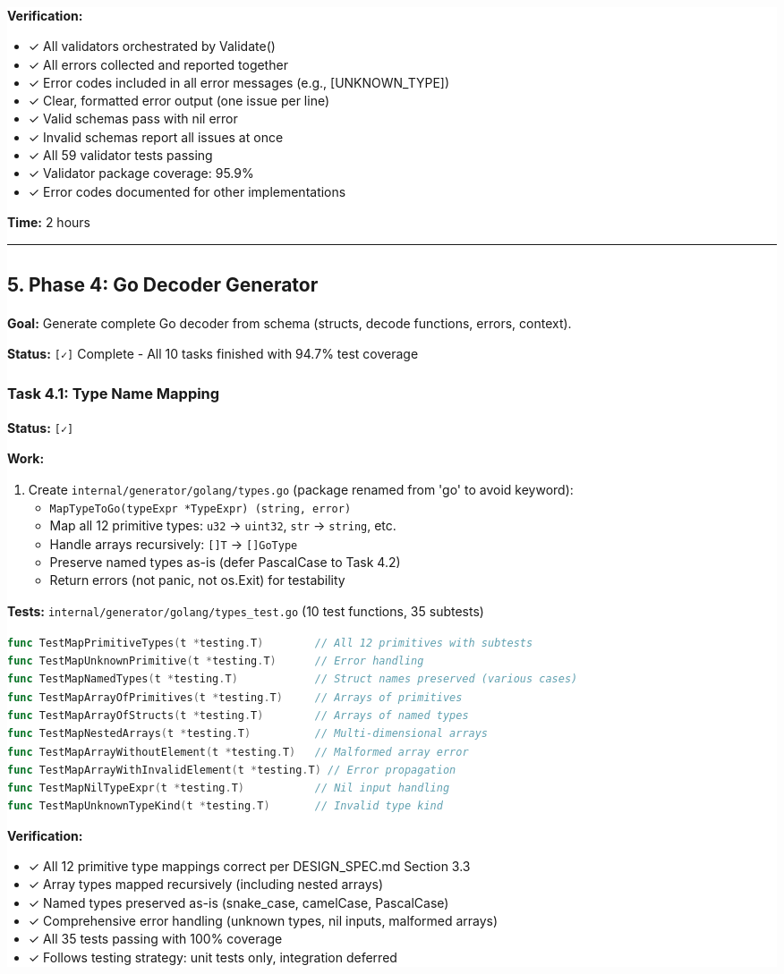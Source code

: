 **Verification:**
- ✓ All validators orchestrated by Validate()
- ✓ All errors collected and reported together
- ✓ Error codes included in all error messages (e.g., [UNKNOWN_TYPE])
- ✓ Clear, formatted error output (one issue per line)
- ✓ Valid schemas pass with nil error
- ✓ Invalid schemas report all issues at once
- ✓ All 59 validator tests passing
- ✓ Validator package coverage: 95.9%
- ✓ Error codes documented for other implementations

**Time:** 2 hours

---

## 5. Phase 4: Go Decoder Generator

**Goal:** Generate complete Go decoder from schema (structs, decode functions, errors, context).

**Status:** `[✓]` Complete - All 10 tasks finished with 94.7% test coverage

### Task 4.1: Type Name Mapping
**Status:** `[✓]`

**Work:**
1. Create `internal/generator/golang/types.go` (package renamed from 'go' to avoid keyword):
   - `MapTypeToGo(typeExpr *TypeExpr) (string, error)`
   - Map all 12 primitive types: `u32` → `uint32`, `str` → `string`, etc.
   - Handle arrays recursively: `[]T` → `[]GoType`
   - Preserve named types as-is (defer PascalCase to Task 4.2)
   - Return errors (not panic, not os.Exit) for testability

**Tests:** `internal/generator/golang/types_test.go` (10 test functions, 35 subtests)
```go
func TestMapPrimitiveTypes(t *testing.T)        // All 12 primitives with subtests
func TestMapUnknownPrimitive(t *testing.T)      // Error handling
func TestMapNamedTypes(t *testing.T)            // Struct names preserved (various cases)
func TestMapArrayOfPrimitives(t *testing.T)     // Arrays of primitives
func TestMapArrayOfStructs(t *testing.T)        // Arrays of named types
func TestMapNestedArrays(t *testing.T)          // Multi-dimensional arrays
func TestMapArrayWithoutElement(t *testing.T)   // Malformed array error
func TestMapArrayWithInvalidElement(t *testing.T) // Error propagation
func TestMapNilTypeExpr(t *testing.T)           // Nil input handling
func TestMapUnknownTypeKind(t *testing.T)       // Invalid type kind
```

**Verification:**
- ✓ All 12 primitive type mappings correct per DESIGN_SPEC.md Section 3.3
- ✓ Array types mapped recursively (including nested arrays)
- ✓ Named types preserved as-is (snake_case, camelCase, PascalCase)
- ✓ Comprehensive error handling (unknown types, nil inputs, malformed arrays)
- ✓ All 35 tests passing with 100% coverage
- ✓ Follows testing strategy: unit tests only, integration deferred

